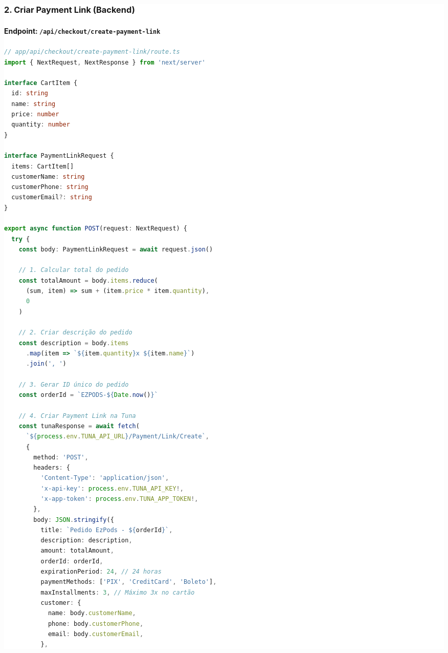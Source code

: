 
### 2. Criar Payment Link (Backend)

#### Endpoint: `/api/checkout/create-payment-link`

```typescript
// app/api/checkout/create-payment-link/route.ts
import { NextRequest, NextResponse } from 'next/server'

interface CartItem {
  id: string
  name: string
  price: number
  quantity: number
}

interface PaymentLinkRequest {
  items: CartItem[]
  customerName: string
  customerPhone: string
  customerEmail?: string
}

export async function POST(request: NextRequest) {
  try {
    const body: PaymentLinkRequest = await request.json()
    
    // 1. Calcular total do pedido
    const totalAmount = body.items.reduce(
      (sum, item) => sum + (item.price * item.quantity), 
      0
    )
    
    // 2. Criar descrição do pedido
    const description = body.items
      .map(item => `${item.quantity}x ${item.name}`)
      .join(', ')
    
    // 3. Gerar ID único do pedido
    const orderId = `EZPODS-${Date.now()}`
    
    // 4. Criar Payment Link na Tuna
    const tunaResponse = await fetch(
      `${process.env.TUNA_API_URL}/Payment/Link/Create`,
      {
        method: 'POST',
        headers: {
          'Content-Type': 'application/json',
          'x-api-key': process.env.TUNA_API_KEY!,
          'x-app-token': process.env.TUNA_APP_TOKEN!,
        },
        body: JSON.stringify({
          title: `Pedido EzPods - ${orderId}`,
          description: description,
          amount: totalAmount,
          orderId: orderId,
          expirationPeriod: 24, // 24 horas
          paymentMethods: ['PIX', 'CreditCard', 'Boleto'],
          maxInstallments: 3, // Máximo 3x no cartão
          customer: {
            name: body.customerName,
            phone: body.customerPhone,
            email: body.customerEmail,
          },
```